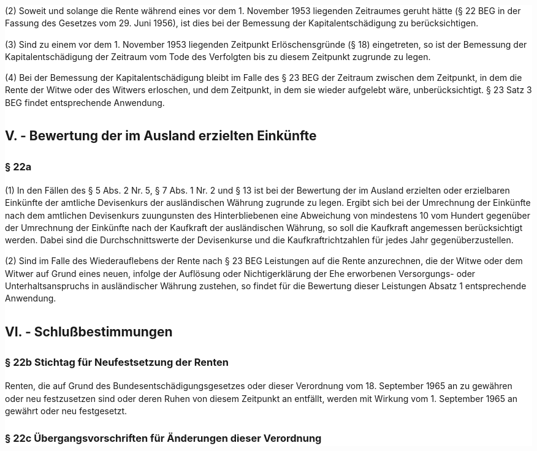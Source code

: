 (2) Soweit und solange die Rente während eines vor dem 1. November
1953 liegenden Zeitraumes geruht hätte (§ 22 BEG in der Fassung des
Gesetzes vom 29. Juni 1956), ist dies bei der Bemessung der
Kapitalentschädigung zu berücksichtigen.

(3) Sind zu einem vor dem 1. November 1953 liegenden Zeitpunkt
Erlöschensgründe (§ 18) eingetreten, so ist der Bemessung der
Kapitalentschädigung der Zeitraum vom Tode des Verfolgten bis zu
diesem Zeitpunkt zugrunde zu legen.

(4) Bei der Bemessung der Kapitalentschädigung bleibt im Falle des §
23 BEG der Zeitraum zwischen dem Zeitpunkt, in dem die Rente der Witwe
oder des Witwers erloschen, und dem Zeitpunkt, in dem sie wieder
aufgelebt wäre, unberücksichtigt. § 23 Satz 3 BEG findet entsprechende
Anwendung.


## V. - Bewertung der im Ausland erzielten Einkünfte



### § 22a

(1) In den Fällen des § 5 Abs. 2 Nr. 5, § 7 Abs. 1 Nr. 2 und § 13 ist
bei der Bewertung der im Ausland erzielten oder erzielbaren Einkünfte
der amtliche Devisenkurs der ausländischen Währung zugrunde zu legen.
Ergibt sich bei der Umrechnung der Einkünfte nach dem amtlichen
Devisenkurs zuungunsten des Hinterbliebenen eine Abweichung von
mindestens 10 vom Hundert gegenüber der Umrechnung der Einkünfte nach
der Kaufkraft der ausländischen Währung, so soll die Kaufkraft
angemessen berücksichtigt werden. Dabei sind die Durchschnittswerte
der Devisenkurse und die Kaufkraftrichtzahlen für jedes Jahr
gegenüberzustellen.

(2) Sind im Falle des Wiederauflebens der Rente nach § 23 BEG
Leistungen auf die Rente anzurechnen, die der Witwe oder dem Witwer
auf Grund eines neuen, infolge der Auflösung oder Nichtigerklärung der
Ehe erworbenen Versorgungs- oder Unterhaltsanspruchs in ausländischer
Währung zustehen, so findet für die Bewertung dieser Leistungen Absatz
1 entsprechende Anwendung.


## VI. - Schlußbestimmungen



### § 22b Stichtag für Neufestsetzung der Renten

Renten, die auf Grund des Bundesentschädigungsgesetzes oder dieser
Verordnung vom 18. September 1965 an zu gewähren oder neu festzusetzen
sind oder deren Ruhen von diesem Zeitpunkt an entfällt, werden mit
Wirkung vom 1. September 1965 an gewährt oder neu festgesetzt.


### § 22c Übergangsvorschriften für Änderungen dieser Verordnung
